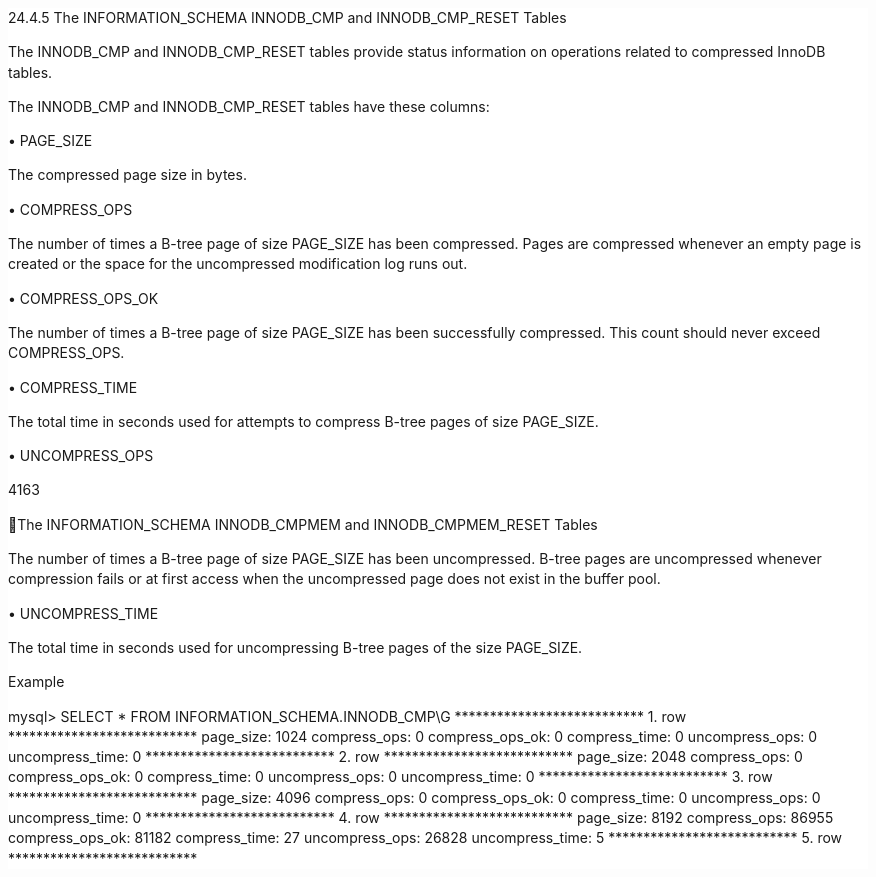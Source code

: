 24.4.5 The INFORMATION_SCHEMA INNODB_CMP and INNODB_CMP_RESET
Tables

The INNODB_CMP and INNODB_CMP_RESET tables provide status information on operations related to
compressed InnoDB tables.

The INNODB_CMP and INNODB_CMP_RESET tables have these columns:

• PAGE_SIZE

The compressed page size in bytes.

• COMPRESS_OPS

The number of times a B-tree page of size PAGE_SIZE has been compressed. Pages are compressed
whenever an empty page is created or the space for the uncompressed modification log runs out.

• COMPRESS_OPS_OK

The number of times a B-tree page of size PAGE_SIZE has been successfully compressed. This count
should never exceed COMPRESS_OPS.

• COMPRESS_TIME

The total time in seconds used for attempts to compress B-tree pages of size PAGE_SIZE.

• UNCOMPRESS_OPS

4163

The INFORMATION_SCHEMA INNODB_CMPMEM and INNODB_CMPMEM_RESET Tables

The number of times a B-tree page of size PAGE_SIZE has been uncompressed. B-tree pages are
uncompressed whenever compression fails or at first access when the uncompressed page does not
exist in the buffer pool.

• UNCOMPRESS_TIME

The total time in seconds used for uncompressing B-tree pages of the size PAGE_SIZE.

Example

mysql> SELECT * FROM INFORMATION_SCHEMA.INNODB_CMP\G
*************************** 1. row ***************************
      page_size: 1024
   compress_ops: 0
compress_ops_ok: 0
  compress_time: 0
 uncompress_ops: 0
uncompress_time: 0
*************************** 2. row ***************************
      page_size: 2048
   compress_ops: 0
compress_ops_ok: 0
  compress_time: 0
 uncompress_ops: 0
uncompress_time: 0
*************************** 3. row ***************************
      page_size: 4096
   compress_ops: 0
compress_ops_ok: 0
  compress_time: 0
 uncompress_ops: 0
uncompress_time: 0
*************************** 4. row ***************************
      page_size: 8192
   compress_ops: 86955
compress_ops_ok: 81182
  compress_time: 27
 uncompress_ops: 26828
uncompress_time: 5
*************************** 5. row ***************************